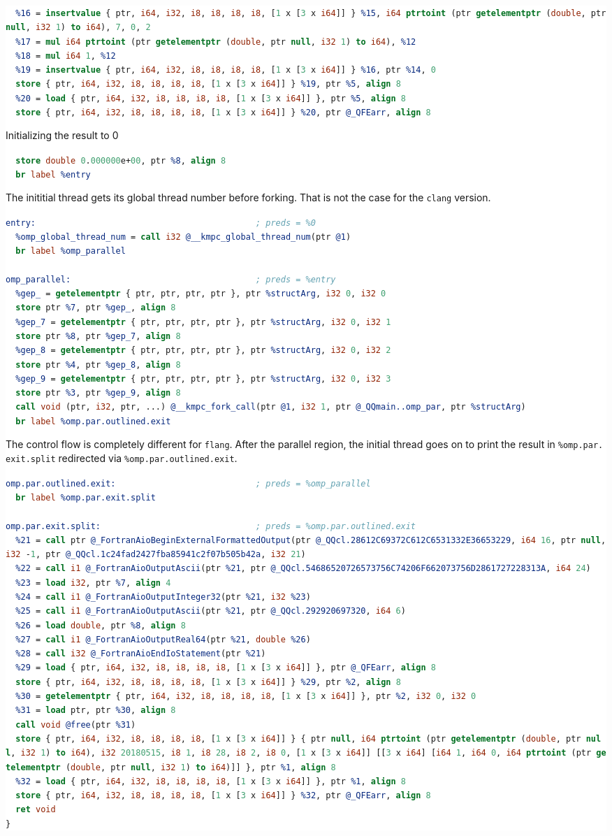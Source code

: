 ```llvm
  %16 = insertvalue { ptr, i64, i32, i8, i8, i8, i8, [1 x [3 x i64]] } %15, i64 ptrtoint (ptr getelementptr (double, ptr null, i32 1) to i64), 7, 0, 2
  %17 = mul i64 ptrtoint (ptr getelementptr (double, ptr null, i32 1) to i64), %12
  %18 = mul i64 1, %12
  %19 = insertvalue { ptr, i64, i32, i8, i8, i8, i8, [1 x [3 x i64]] } %16, ptr %14, 0
  store { ptr, i64, i32, i8, i8, i8, i8, [1 x [3 x i64]] } %19, ptr %5, align 8
  %20 = load { ptr, i64, i32, i8, i8, i8, i8, [1 x [3 x i64]] }, ptr %5, align 8
  store { ptr, i64, i32, i8, i8, i8, i8, [1 x [3 x i64]] } %20, ptr @_QFEarr, align 8
```
Initializing the result to 0
```llvm
  store double 0.000000e+00, ptr %8, align 8
  br label %entry
```
The inititial thread gets its global thread number before forking. That is not the case for the `clang` version.
```llvm
entry:                                            ; preds = %0
  %omp_global_thread_num = call i32 @__kmpc_global_thread_num(ptr @1)
  br label %omp_parallel

omp_parallel:                                     ; preds = %entry
  %gep_ = getelementptr { ptr, ptr, ptr, ptr }, ptr %structArg, i32 0, i32 0
  store ptr %7, ptr %gep_, align 8
  %gep_7 = getelementptr { ptr, ptr, ptr, ptr }, ptr %structArg, i32 0, i32 1
  store ptr %8, ptr %gep_7, align 8
  %gep_8 = getelementptr { ptr, ptr, ptr, ptr }, ptr %structArg, i32 0, i32 2
  store ptr %4, ptr %gep_8, align 8
  %gep_9 = getelementptr { ptr, ptr, ptr, ptr }, ptr %structArg, i32 0, i32 3
  store ptr %3, ptr %gep_9, align 8
  call void (ptr, i32, ptr, ...) @__kmpc_fork_call(ptr @1, i32 1, ptr @_QQmain..omp_par, ptr %structArg)
  br label %omp.par.outlined.exit
```
The control flow is completely different for `flang`. After the parallel region, the initial thread goes on to print the result in `%omp.par.exit.split` redirected via `%omp.par.outlined.exit`.
```llvm
omp.par.outlined.exit:                            ; preds = %omp_parallel
  br label %omp.par.exit.split

omp.par.exit.split:                               ; preds = %omp.par.outlined.exit
  %21 = call ptr @_FortranAioBeginExternalFormattedOutput(ptr @_QQcl.28612C69372C612C6531332E36653229, i64 16, ptr null, i32 -1, ptr @_QQcl.1c24fad2427fba85941c2f07b505b42a, i32 21)
  %22 = call i1 @_FortranAioOutputAscii(ptr %21, ptr @_QQcl.54686520726573756C74206F662073756D2861727228313A, i64 24)
  %23 = load i32, ptr %7, align 4
  %24 = call i1 @_FortranAioOutputInteger32(ptr %21, i32 %23)
  %25 = call i1 @_FortranAioOutputAscii(ptr %21, ptr @_QQcl.292920697320, i64 6)
  %26 = load double, ptr %8, align 8
  %27 = call i1 @_FortranAioOutputReal64(ptr %21, double %26)
  %28 = call i32 @_FortranAioEndIoStatement(ptr %21)
  %29 = load { ptr, i64, i32, i8, i8, i8, i8, [1 x [3 x i64]] }, ptr @_QFEarr, align 8
  store { ptr, i64, i32, i8, i8, i8, i8, [1 x [3 x i64]] } %29, ptr %2, align 8
  %30 = getelementptr { ptr, i64, i32, i8, i8, i8, i8, [1 x [3 x i64]] }, ptr %2, i32 0, i32 0
  %31 = load ptr, ptr %30, align 8
  call void @free(ptr %31)
  store { ptr, i64, i32, i8, i8, i8, i8, [1 x [3 x i64]] } { ptr null, i64 ptrtoint (ptr getelementptr (double, ptr null, i32 1) to i64), i32 20180515, i8 1, i8 28, i8 2, i8 0, [1 x [3 x i64]] [[3 x i64] [i64 1, i64 0, i64 ptrtoint (ptr getelementptr (double, ptr null, i32 1) to i64)]] }, ptr %1, align 8
  %32 = load { ptr, i64, i32, i8, i8, i8, i8, [1 x [3 x i64]] }, ptr %1, align 8
  store { ptr, i64, i32, i8, i8, i8, i8, [1 x [3 x i64]] } %32, ptr @_QFEarr, align 8
  ret void
}
```